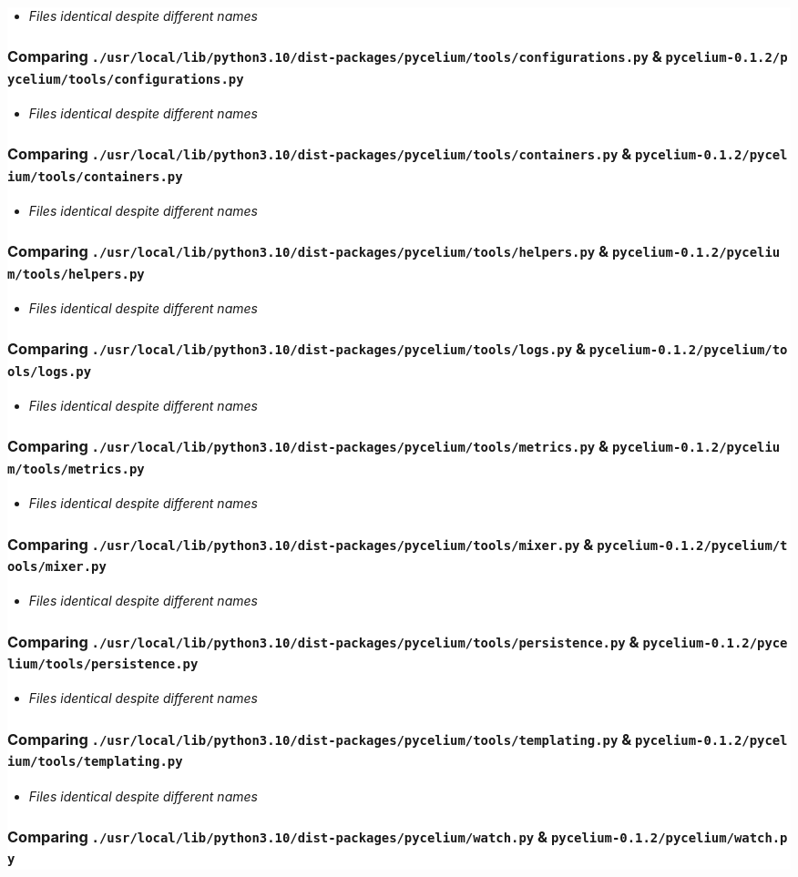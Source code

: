  * *Files identical despite different names*

### Comparing `./usr/local/lib/python3.10/dist-packages/pycelium/tools/configurations.py` & `pycelium-0.1.2/pycelium/tools/configurations.py`

 * *Files identical despite different names*

### Comparing `./usr/local/lib/python3.10/dist-packages/pycelium/tools/containers.py` & `pycelium-0.1.2/pycelium/tools/containers.py`

 * *Files identical despite different names*

### Comparing `./usr/local/lib/python3.10/dist-packages/pycelium/tools/helpers.py` & `pycelium-0.1.2/pycelium/tools/helpers.py`

 * *Files identical despite different names*

### Comparing `./usr/local/lib/python3.10/dist-packages/pycelium/tools/logs.py` & `pycelium-0.1.2/pycelium/tools/logs.py`

 * *Files identical despite different names*

### Comparing `./usr/local/lib/python3.10/dist-packages/pycelium/tools/metrics.py` & `pycelium-0.1.2/pycelium/tools/metrics.py`

 * *Files identical despite different names*

### Comparing `./usr/local/lib/python3.10/dist-packages/pycelium/tools/mixer.py` & `pycelium-0.1.2/pycelium/tools/mixer.py`

 * *Files identical despite different names*

### Comparing `./usr/local/lib/python3.10/dist-packages/pycelium/tools/persistence.py` & `pycelium-0.1.2/pycelium/tools/persistence.py`

 * *Files identical despite different names*

### Comparing `./usr/local/lib/python3.10/dist-packages/pycelium/tools/templating.py` & `pycelium-0.1.2/pycelium/tools/templating.py`

 * *Files identical despite different names*

### Comparing `./usr/local/lib/python3.10/dist-packages/pycelium/watch.py` & `pycelium-0.1.2/pycelium/watch.py`
